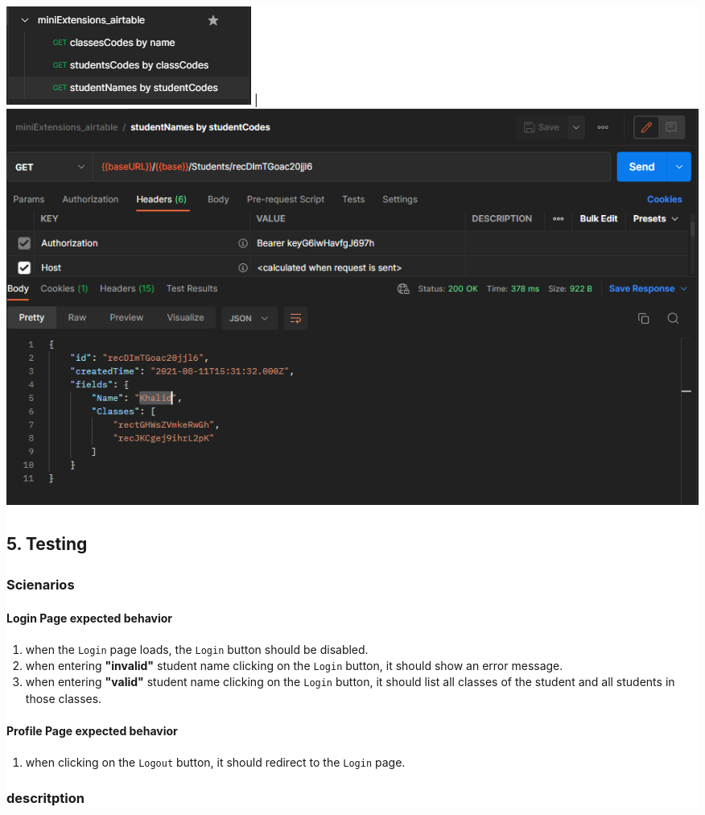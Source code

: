 ![img5](./images/img5.PNG) | ![img6](./images/img6.PNG)

## 5. Testing

### Scienarios

#### Login Page expected behavior

1. when the `Login` page loads, the `Login` button should be disabled.
2. when entering **"invalid"** student name clicking on the `Login` button, it should show an error message.
3. when entering **"valid"** student name clicking on the `Login` button, it should list all classes of the student and all students in those classes.

#### Profile Page expected behavior

1. when clicking on the `Logout` button, it should redirect to the `Login` page.

### descritption
